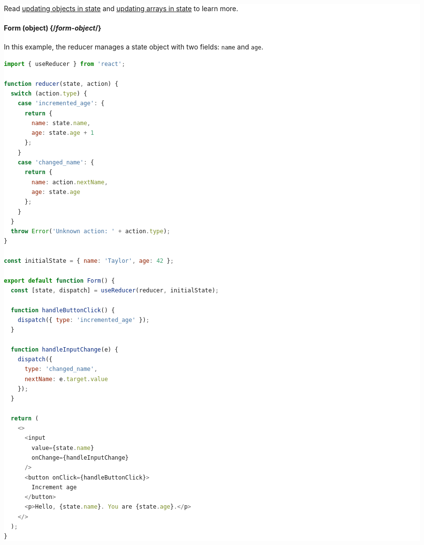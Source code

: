 Read [updating objects in state](/learn/updating-objects-in-state) and [updating arrays in state](/learn/updating-arrays-in-state) to learn more.

</Pitfall>

<Recipes titleText="Basic useReducer examples" titleId="examples-basic">

#### Form (object) {/*form-object*/}

In this example, the reducer manages a state object with two fields: `name` and `age`.

<Sandpack>

```js
import { useReducer } from 'react';

function reducer(state, action) {
  switch (action.type) {
    case 'incremented_age': {
      return {
        name: state.name,
        age: state.age + 1
      };
    }
    case 'changed_name': {
      return {
        name: action.nextName,
        age: state.age
      };
    }
  }
  throw Error('Unknown action: ' + action.type);
}

const initialState = { name: 'Taylor', age: 42 };

export default function Form() {
  const [state, dispatch] = useReducer(reducer, initialState);

  function handleButtonClick() {
    dispatch({ type: 'incremented_age' });
  }

  function handleInputChange(e) {
    dispatch({
      type: 'changed_name',
      nextName: e.target.value
    }); 
  }

  return (
    <>
      <input
        value={state.name}
        onChange={handleInputChange}
      />
      <button onClick={handleButtonClick}>
        Increment age
      </button>
      <p>Hello, {state.name}. You are {state.age}.</p>
    </>
  );
}
```
